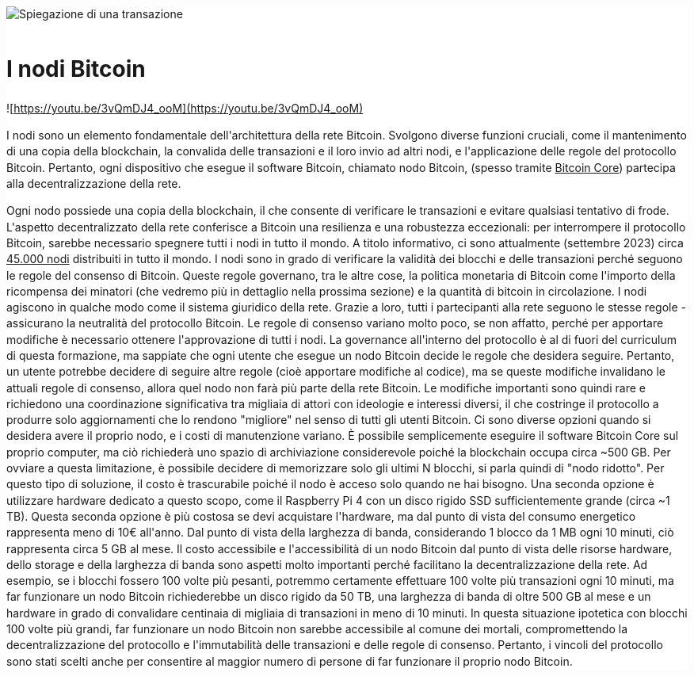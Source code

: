 ![Spiegazione di una transazione](posters/fr/11_explication_d_une_transaction_crop.png)

# I nodi Bitcoin

![https://youtu.be/3vQmDJ4_ooM](https://youtu.be/3vQmDJ4_ooM)

I nodi sono un elemento fondamentale dell'architettura della rete Bitcoin. Svolgono diverse funzioni cruciali, come il mantenimento di una copia della blockchain, la convalida delle transazioni e il loro invio ad altri nodi, e l'applicazione delle regole del protocollo Bitcoin. Pertanto, ogni dispositivo che esegue il software Bitcoin, chiamato nodo Bitcoin, (spesso tramite [Bitcoin Core](https://bitcoin.org/en/bitcoin-core/)) partecipa alla decentralizzazione della rete.

Ogni nodo possiede una copia della blockchain, il che consente di verificare le transazioni e evitare qualsiasi tentativo di frode. L'aspetto decentralizzato della rete conferisce a Bitcoin una resilienza e una robustezza eccezionali: per interrompere il protocollo Bitcoin, sarebbe necessario spegnere tutti i nodi in tutto il mondo. A titolo informativo, ci sono attualmente (settembre 2023) circa [45.000 nodi](https://bitnodes.io/nodes/all/) distribuiti in tutto il mondo.
I nodi sono in grado di verificare la validità dei blocchi e delle transazioni perché seguono le regole del consenso di Bitcoin. Queste regole governano, tra le altre cose, la politica monetaria di Bitcoin come l'importo della ricompensa dei minatori (che vedremo più in dettaglio nella prossima sezione) e la quantità di bitcoin in circolazione. I nodi agiscono in qualche modo come il sistema giuridico della rete. Grazie a loro, tutti i partecipanti alla rete seguono le stesse regole - assicurano la neutralità del protocollo Bitcoin. Le regole di consenso variano molto poco, se non affatto, perché per apportare modifiche è necessario ottenere l'approvazione di tutti i nodi. La governance all'interno del protocollo è al di fuori del curriculum di questa formazione, ma sappiate che ogni utente che esegue un nodo Bitcoin decide le regole che desidera seguire. Pertanto, un utente potrebbe decidere di seguire altre regole (cioè apportare modifiche al codice), ma se queste modifiche invalidano le attuali regole di consenso, allora quel nodo non farà più parte della rete Bitcoin. Le modifiche importanti sono quindi rare e richiedono una coordinazione significativa tra migliaia di attori con ideologie e interessi diversi, il che costringe il protocollo a produrre solo aggiornamenti che lo rendono "migliore" nel senso di tutti gli utenti Bitcoin.
Ci sono diverse opzioni quando si desidera avere il proprio nodo, e i costi di manutenzione variano. È possibile semplicemente eseguire il software Bitcoin Core sul proprio computer, ma ciò richiederà uno spazio di archiviazione considerevole poiché la blockchain occupa circa ~500 GB. Per ovviare a questa limitazione, è possibile decidere di memorizzare solo gli ultimi N blocchi, si parla quindi di "nodo ridotto". Per questo tipo di soluzione, il costo è trascurabile poiché il nodo è acceso solo quando ne hai bisogno.
Una seconda opzione è utilizzare hardware dedicato a questo scopo, come il Raspberry Pi 4 con un disco rigido SSD sufficientemente grande (circa ~1 TB). Questa seconda opzione è più costosa se devi acquistare l'hardware, ma dal punto di vista del consumo energetico rappresenta meno di 10€ all'anno.
Dal punto di vista della larghezza di banda, considerando 1 blocco da 1 MB ogni 10 minuti, ciò rappresenta circa 5 GB al mese.
Il costo accessibile e l'accessibilità di un nodo Bitcoin dal punto di vista delle risorse hardware, dello storage e della larghezza di banda sono aspetti molto importanti perché facilitano la decentralizzazione della rete. Ad esempio, se i blocchi fossero 100 volte più pesanti, potremmo certamente effettuare 100 volte più transazioni ogni 10 minuti, ma far funzionare un nodo Bitcoin richiederebbe un disco rigido da 50 TB, una larghezza di banda di oltre 500 GB al mese e un hardware in grado di convalidare centinaia di migliaia di transazioni in meno di 10 minuti. In questa situazione ipotetica con blocchi 100 volte più grandi, far funzionare un nodo Bitcoin non sarebbe accessibile al comune dei mortali, compromettendo la decentralizzazione del protocollo e l'immutabilità delle transazioni e delle regole di consenso. Pertanto, i vincoli del protocollo sono stati scelti anche per consentire al maggior numero di persone di far funzionare il proprio nodo Bitcoin.
